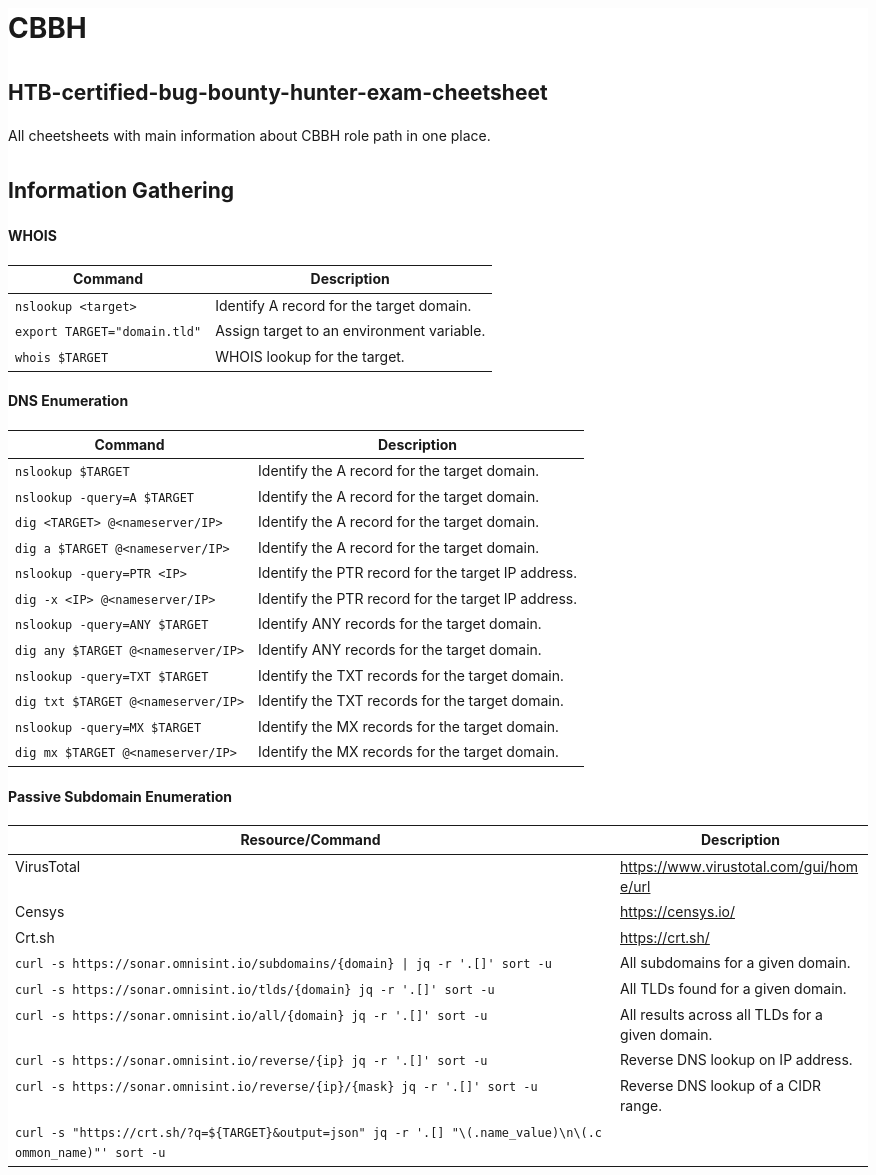 # CBBH

## HTB-certified-bug-bounty-hunter-exam-cheetsheet

All cheetsheets with main information about CBBH role path in one place.

## Information Gathering

#### WHOIS

| Command                      | Description                               |
| ---------------------------- | ----------------------------------------- |
| `nslookup <target>`          | Identify A record for the target domain.  |
| `export TARGET="domain.tld"` | Assign target to an environment variable. |
| `whois $TARGET`              | WHOIS lookup for the target.              |

#### DNS Enumeration

| Command                            | Description                                        |
| ---------------------------------- | -------------------------------------------------- |
| `nslookup $TARGET`                 | Identify the A record for the target domain.       |
| `nslookup -query=A $TARGET`        | Identify the A record for the target domain.       |
| `dig <TARGET> @<nameserver/IP>`    | Identify the A record for the target domain.       |
| `dig a $TARGET @<nameserver/IP>`   | Identify the A record for the target domain.       |
| `nslookup -query=PTR <IP>`         | Identify the PTR record for the target IP address. |
| `dig -x <IP> @<nameserver/IP>`     | Identify the PTR record for the target IP address. |
| `nslookup -query=ANY $TARGET`      | Identify ANY records for the target domain.        |
| `dig any $TARGET @<nameserver/IP>` | Identify ANY records for the target domain.        |
| `nslookup -query=TXT $TARGET`      | Identify the TXT records for the target domain.    |
| `dig txt $TARGET @<nameserver/IP>` | Identify the TXT records for the target domain.    |
| `nslookup -query=MX $TARGET`       | Identify the MX records for the target domain.     |
| `dig mx $TARGET @<nameserver/IP>`  | Identify the MX records for the target domain.     |

#### Passive Subdomain Enumeration

| Resource/Command                                                                                          | Description                                     |
| --------------------------------------------------------------------------------------------------------- | ----------------------------------------------- |
| VirusTotal                                                                                                | https://www.virustotal.com/gui/home/url         |
| Censys                                                                                                    | https://censys.io/                              |
| Crt.sh                                                                                                    | https://crt.sh/                                 |
| `curl -s https://sonar.omnisint.io/subdomains/{domain} \| jq -r '.[]' sort -u`                            | All subdomains for a given domain.              |
| `curl -s https://sonar.omnisint.io/tlds/{domain} jq -r '.[]' sort -u`                                     | All TLDs found for a given domain.              |
| `curl -s https://sonar.omnisint.io/all/{domain} jq -r '.[]' sort -u`                                      | All results across all TLDs for a given domain. |
| `curl -s https://sonar.omnisint.io/reverse/{ip} jq -r '.[]' sort -u`                                      | Reverse DNS lookup on IP address.               |
| `curl -s https://sonar.omnisint.io/reverse/{ip}/{mask} jq -r '.[]' sort -u`                               | Reverse DNS lookup of a CIDR range.             |
| `curl -s "https://crt.sh/?q=${TARGET}&output=json" jq -r '.[] "\(.name_value)\n\(.common_name)"' sort -u` |                                                 |